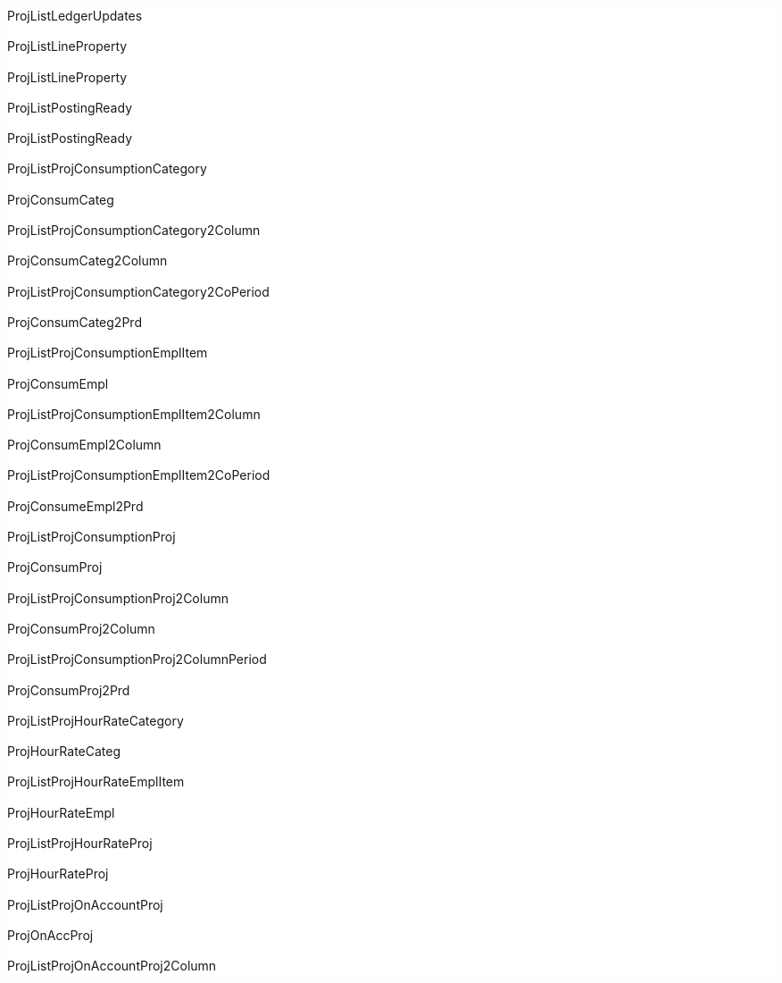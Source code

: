 <td><p>ProjListLedgerUpdates</p></td>
</tr>
<tr class="even">
<td><p>ProjListLineProperty</p></td>
<td><p>ProjListLineProperty</p></td>
</tr>
<tr class="odd">
<td><p>ProjListPostingReady</p></td>
<td><p>ProjListPostingReady</p></td>
</tr>
<tr class="even">
<td><p>ProjListProjConsumptionCategory</p></td>
<td><p>ProjConsumCateg</p></td>
</tr>
<tr class="odd">
<td><p>ProjListProjConsumptionCategory2Column</p></td>
<td><p>ProjConsumCateg2Column</p></td>
</tr>
<tr class="even">
<td><p>ProjListProjConsumptionCategory2CoPeriod</p></td>
<td><p>ProjConsumCateg2Prd</p></td>
</tr>
<tr class="odd">
<td><p>ProjListProjConsumptionEmplItem</p></td>
<td><p>ProjConsumEmpl</p></td>
</tr>
<tr class="even">
<td><p>ProjListProjConsumptionEmplItem2Column</p></td>
<td><p>ProjConsumEmpl2Column</p></td>
</tr>
<tr class="odd">
<td><p>ProjListProjConsumptionEmplItem2CoPeriod</p></td>
<td><p>ProjConsumeEmpl2Prd</p></td>
</tr>
<tr class="even">
<td><p>ProjListProjConsumptionProj</p></td>
<td><p>ProjConsumProj</p></td>
</tr>
<tr class="odd">
<td><p>ProjListProjConsumptionProj2Column</p></td>
<td><p>ProjConsumProj2Column</p></td>
</tr>
<tr class="even">
<td><p>ProjListProjConsumptionProj2ColumnPeriod</p></td>
<td><p>ProjConsumProj2Prd</p></td>
</tr>
<tr class="odd">
<td><p>ProjListProjHourRateCategory</p></td>
<td><p>ProjHourRateCateg</p></td>
</tr>
<tr class="even">
<td><p>ProjListProjHourRateEmplItem</p></td>
<td><p>ProjHourRateEmpl</p></td>
</tr>
<tr class="odd">
<td><p>ProjListProjHourRateProj</p></td>
<td><p>ProjHourRateProj</p></td>
</tr>
<tr class="even">
<td><p>ProjListProjOnAccountProj</p></td>
<td><p>ProjOnAccProj</p></td>
</tr>
<tr class="odd">
<td><p>ProjListProjOnAccountProj2Column</p></td>